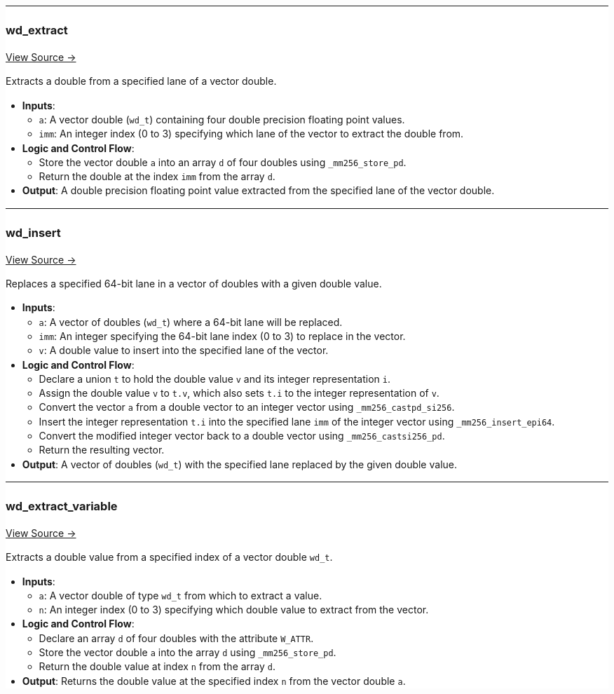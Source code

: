 
---
### wd\_extract
[View Source →](<../../../../../src/util/simd/fd_avx_wd.h#L97>)

Extracts a double from a specified lane of a vector double.
- **Inputs**:
    - ``a``: A vector double (`wd_t`) containing four double precision floating point values.
    - ``imm``: An integer index (0 to 3) specifying which lane of the vector to extract the double from.
- **Logic and Control Flow**:
    - Store the vector double `a` into an array `d` of four doubles using `_mm256_store_pd`.
    - Return the double at the index `imm` from the array `d`.
- **Output**: A double precision floating point value extracted from the specified lane of the vector double.


---
### wd\_insert
[View Source →](<../../../../../src/util/simd/fd_avx_wd.h#L116>)

Replaces a specified 64-bit lane in a vector of doubles with a given double value.
- **Inputs**:
    - ``a``: A vector of doubles (`wd_t`) where a 64-bit lane will be replaced.
    - ``imm``: An integer specifying the 64-bit lane index (0 to 3) to replace in the vector.
    - ``v``: A double value to insert into the specified lane of the vector.
- **Logic and Control Flow**:
    - Declare a union `t` to hold the double value `v` and its integer representation `i`.
    - Assign the double value `v` to `t.v`, which also sets `t.i` to the integer representation of `v`.
    - Convert the vector `a` from a double vector to an integer vector using `_mm256_castpd_si256`.
    - Insert the integer representation `t.i` into the specified lane `imm` of the integer vector using `_mm256_insert_epi64`.
    - Convert the modified integer vector back to a double vector using `_mm256_castsi256_pd`.
    - Return the resulting vector.
- **Output**: A vector of doubles (`wd_t`) with the specified lane replaced by the given double value.


---
### wd\_extract\_variable
[View Source →](<../../../../../src/util/simd/fd_avx_wd.h#L125>)

Extracts a double value from a specified index of a vector double `wd_t`.
- **Inputs**:
    - ``a``: A vector double of type `wd_t` from which to extract a value.
    - ``n``: An integer index (0 to 3) specifying which double value to extract from the vector.
- **Logic and Control Flow**:
    - Declare an array `d` of four doubles with the attribute `W_ATTR`.
    - Store the vector double `a` into the array `d` using `_mm256_store_pd`.
    - Return the double value at index `n` from the array `d`.
- **Output**: Returns the double value at the specified index `n` from the vector double `a`.
